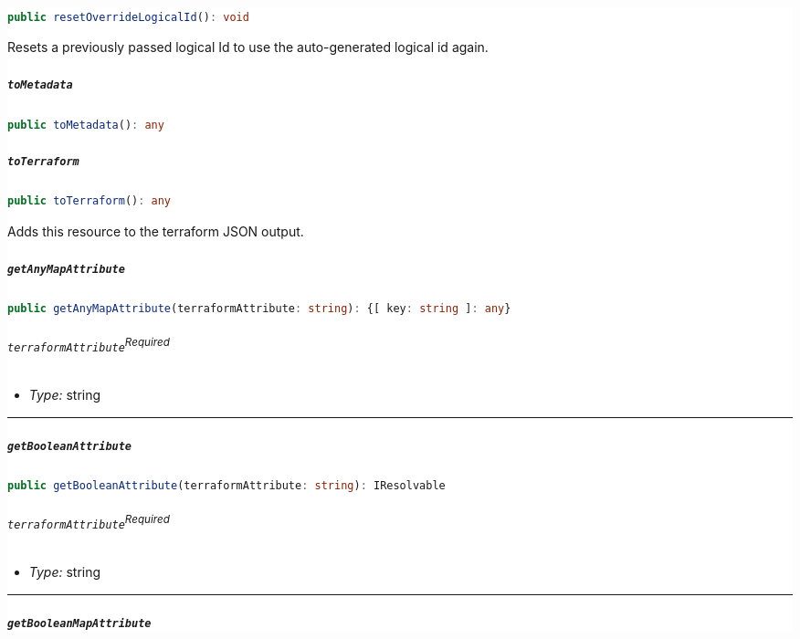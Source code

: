 ```typescript
public resetOverrideLogicalId(): void
```

Resets a previously passed logical Id to use the auto-generated logical id again.

##### `toMetadata` <a name="toMetadata" id="@cdktf/provider-ionoscloud.dataIonoscloudK8SNodePoolNodes.DataIonoscloudK8SNodePoolNodes.toMetadata"></a>

```typescript
public toMetadata(): any
```

##### `toTerraform` <a name="toTerraform" id="@cdktf/provider-ionoscloud.dataIonoscloudK8SNodePoolNodes.DataIonoscloudK8SNodePoolNodes.toTerraform"></a>

```typescript
public toTerraform(): any
```

Adds this resource to the terraform JSON output.

##### `getAnyMapAttribute` <a name="getAnyMapAttribute" id="@cdktf/provider-ionoscloud.dataIonoscloudK8SNodePoolNodes.DataIonoscloudK8SNodePoolNodes.getAnyMapAttribute"></a>

```typescript
public getAnyMapAttribute(terraformAttribute: string): {[ key: string ]: any}
```

###### `terraformAttribute`<sup>Required</sup> <a name="terraformAttribute" id="@cdktf/provider-ionoscloud.dataIonoscloudK8SNodePoolNodes.DataIonoscloudK8SNodePoolNodes.getAnyMapAttribute.parameter.terraformAttribute"></a>

- *Type:* string

---

##### `getBooleanAttribute` <a name="getBooleanAttribute" id="@cdktf/provider-ionoscloud.dataIonoscloudK8SNodePoolNodes.DataIonoscloudK8SNodePoolNodes.getBooleanAttribute"></a>

```typescript
public getBooleanAttribute(terraformAttribute: string): IResolvable
```

###### `terraformAttribute`<sup>Required</sup> <a name="terraformAttribute" id="@cdktf/provider-ionoscloud.dataIonoscloudK8SNodePoolNodes.DataIonoscloudK8SNodePoolNodes.getBooleanAttribute.parameter.terraformAttribute"></a>

- *Type:* string

---

##### `getBooleanMapAttribute` <a name="getBooleanMapAttribute" id="@cdktf/provider-ionoscloud.dataIonoscloudK8SNodePoolNodes.DataIonoscloudK8SNodePoolNodes.getBooleanMapAttribute"></a>

